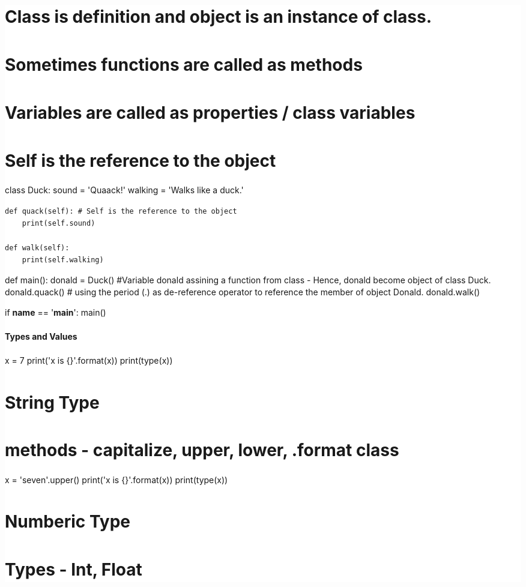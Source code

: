 # Class is definition and object is an instance of class.
# Sometimes functions are called as methods
# Variables are called as properties / class variables
# Self is the reference to the object

class Duck:
    sound = 'Quaack!'
    walking = 'Walks like a duck.'
    
    def quack(self): # Self is the reference to the object
        print(self.sound)
        
    def walk(self):
        print(self.walking)
        
def main():
    donald = Duck()  #Variable donald assining a function from class - Hence, donald become object of class Duck. 
    donald.quack()      # using the period (.) as de-reference operator to reference the member of object Donald.
    donald.walk()
    
if __name__ == '__main__': main()


####                                                 ####
####   Types and Values                              ####
####                                                 ####

x = 7
print('x is {}'.format(x))
print(type(x))

# String Type
# methods - capitalize, upper, lower, .format class

x = 'seven'.upper()
print('x is {}'.format(x))
print(type(x))

# Numberic Type
# Types  - Int, Float
